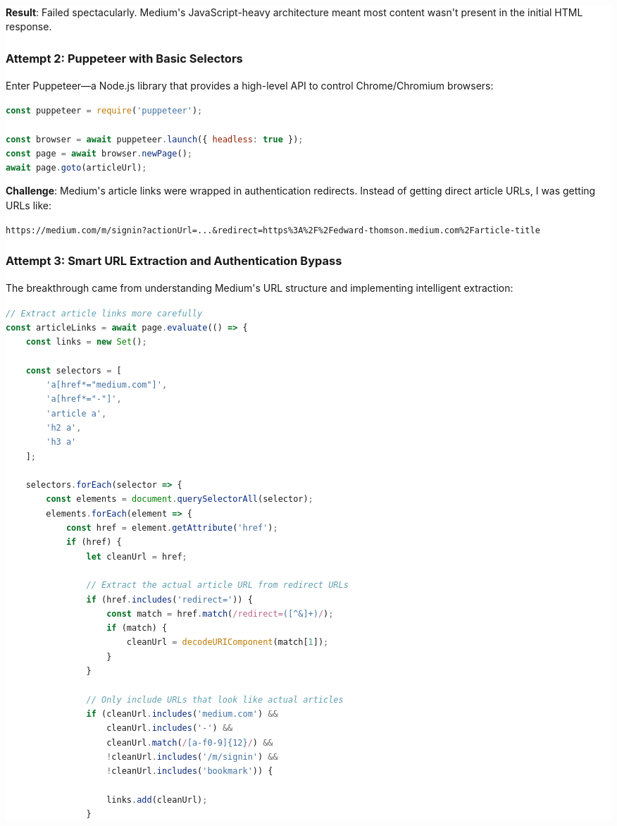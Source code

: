 **Result**: Failed spectacularly. Medium's JavaScript-heavy architecture meant most content wasn't present in the initial HTML response.

### Attempt 2: Puppeteer with Basic Selectors

Enter Puppeteer—a Node.js library that provides a high-level API to control Chrome/Chromium browsers:

```javascript
const puppeteer = require('puppeteer');

const browser = await puppeteer.launch({ headless: true });
const page = await browser.newPage();
await page.goto(articleUrl);
```

**Challenge**: Medium's article links were wrapped in authentication redirects. Instead of getting direct article URLs, I was getting URLs like:

```
https://medium.com/m/signin?actionUrl=...&redirect=https%3A%2F%2Fedward-thomson.medium.com%2Farticle-title
```

### Attempt 3: Smart URL Extraction and Authentication Bypass

The breakthrough came from understanding Medium's URL structure and implementing intelligent extraction:

```javascript
// Extract article links more carefully
const articleLinks = await page.evaluate(() => {
    const links = new Set();
    
    const selectors = [
        'a[href*="medium.com"]',
        'a[href*="-"]',
        'article a',
        'h2 a',
        'h3 a'
    ];
    
    selectors.forEach(selector => {
        const elements = document.querySelectorAll(selector);
        elements.forEach(element => {
            const href = element.getAttribute('href');
            if (href) {
                let cleanUrl = href;
                
                // Extract the actual article URL from redirect URLs
                if (href.includes('redirect=')) {
                    const match = href.match(/redirect=([^&]+)/);
                    if (match) {
                        cleanUrl = decodeURIComponent(match[1]);
                    }
                }
                
                // Only include URLs that look like actual articles
                if (cleanUrl.includes('medium.com') && 
                    cleanUrl.includes('-') && 
                    cleanUrl.match(/[a-f0-9]{12}/) &&
                    !cleanUrl.includes('/m/signin') &&
                    !cleanUrl.includes('bookmark')) {
                    
                    links.add(cleanUrl);
                }
```